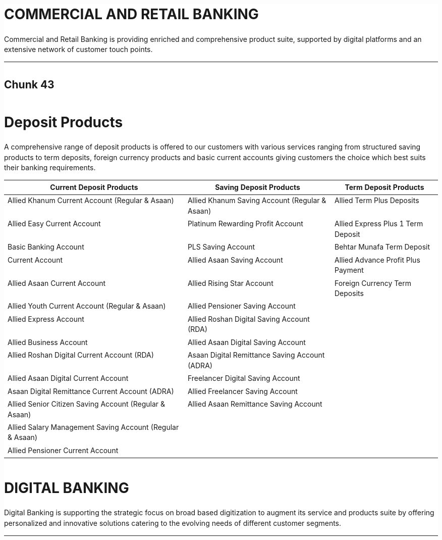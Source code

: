 # COMMERCIAL AND RETAIL BANKING

Commercial and Retail Banking is providing enriched and comprehensive product suite, supported by digital platforms and an extensive network of customer touch points.

---

## Chunk 43

# Deposit Products

A comprehensive range of deposit products is offered to our customers with various services ranging from structured saving products to term deposits, foreign currency products and basic current accounts giving customers the choice which best suits their banking requirements.

|Current Deposit Products|Saving Deposit Products|Term Deposit Products|
|---|---|---|
|Allied Khanum Current Account (Regular & Asaan)|Allied Khanum Saving Account (Regular & Asaan)|Allied Term Plus Deposits|
|Allied Easy Current Account|Platinum Rewarding Profit Account|Allied Express Plus 1 Term Deposit|
|Basic Banking Account|PLS Saving Account|Behtar Munafa Term Deposit|
|Current Account|Allied Asaan Saving Account|Allied Advance Profit Plus Payment|
|Allied Asaan Current Account|Allied Rising Star Account|Foreign Currency Term Deposits|
|Allied Youth Current Account (Regular & Asaan)|Allied Pensioner Saving Account| |
|Allied Express Account|Allied Roshan Digital Saving Account (RDA)| |
|Allied Business Account|Allied Asaan Digital Saving Account| |
|Allied Roshan Digital Current Account (RDA)|Asaan Digital Remittance Saving Account (ADRA)| |
|Allied Asaan Digital Current Account|Freelancer Digital Saving Account| |
|Asaan Digital Remittance Current Account (ADRA)|Allied Freelancer Saving Account| |
|Allied Senior Citizen Saving Account (Regular & Asaan)|Allied Asaan Remittance Saving Account| |
|Allied Salary Management Saving Account (Regular & Asaan)| | |
|Allied Pensioner Current Account| | |

# DIGITAL BANKING

Digital Banking is supporting the strategic focus on broad based digitization to augment its service and products suite by offering personalized and innovative solutions catering to the evolving needs of different customer segments.

---

